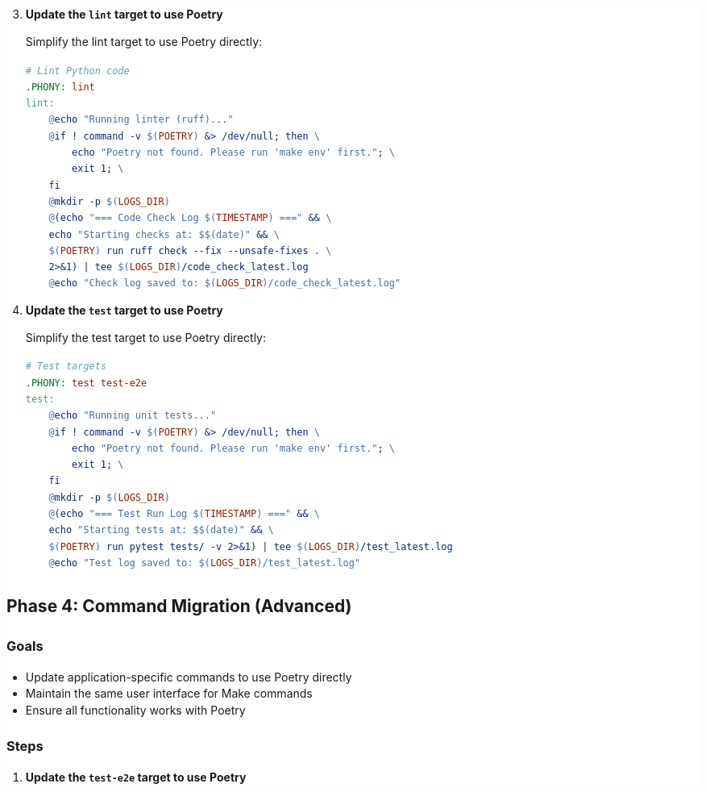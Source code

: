    ```makefile
   ```

3. **Update the `lint` target to use Poetry**

   Simplify the lint target to use Poetry directly:

   ```makefile
   # Lint Python code
   .PHONY: lint
   lint:
       @echo "Running linter (ruff)..."
       @if ! command -v $(POETRY) &> /dev/null; then \
           echo "Poetry not found. Please run 'make env' first."; \
           exit 1; \
       fi
       @mkdir -p $(LOGS_DIR)
       @(echo "=== Code Check Log $(TIMESTAMP) ===" && \
       echo "Starting checks at: $$(date)" && \
       $(POETRY) run ruff check --fix --unsafe-fixes . \
       2>&1) | tee $(LOGS_DIR)/code_check_latest.log
       @echo "Check log saved to: $(LOGS_DIR)/code_check_latest.log"
   ```

4. **Update the `test` target to use Poetry**

   Simplify the test target to use Poetry directly:

   ```makefile
   # Test targets
   .PHONY: test test-e2e
   test:
       @echo "Running unit tests..."
       @if ! command -v $(POETRY) &> /dev/null; then \
           echo "Poetry not found. Please run 'make env' first."; \
           exit 1; \
       fi
       @mkdir -p $(LOGS_DIR)
       @(echo "=== Test Run Log $(TIMESTAMP) ===" && \
       echo "Starting tests at: $$(date)" && \
       $(POETRY) run pytest tests/ -v 2>&1) | tee $(LOGS_DIR)/test_latest.log
       @echo "Test log saved to: $(LOGS_DIR)/test_latest.log"
   ```

## Phase 4: Command Migration (Advanced)

### Goals
- Update application-specific commands to use Poetry directly
- Maintain the same user interface for Make commands
- Ensure all functionality works with Poetry

### Steps

1. **Update the `test-e2e` target to use Poetry**
